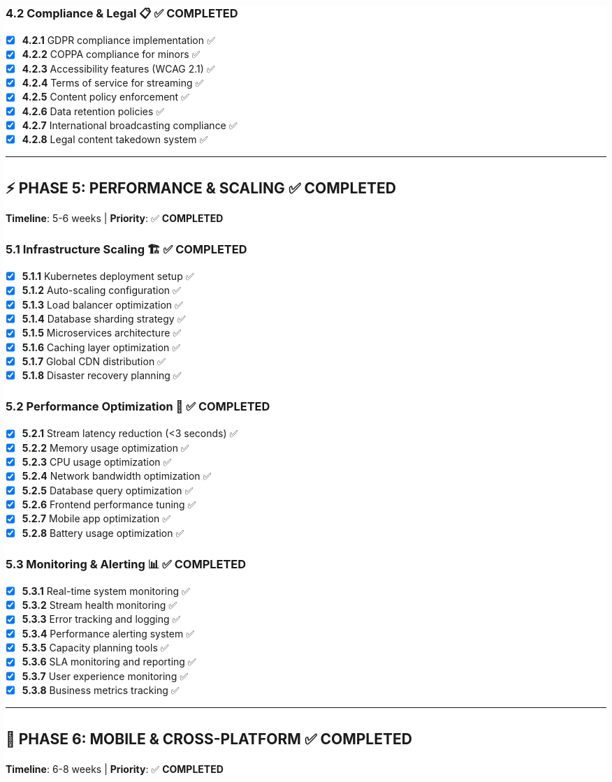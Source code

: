 ### 4.2 Compliance & Legal 📋 ✅ **COMPLETED**
- [x] **4.2.1** GDPR compliance implementation ✅
- [x] **4.2.2** COPPA compliance for minors ✅
- [x] **4.2.3** Accessibility features (WCAG 2.1) ✅
- [x] **4.2.4** Terms of service for streaming ✅
- [x] **4.2.5** Content policy enforcement ✅
- [x] **4.2.6** Data retention policies ✅
- [x] **4.2.7** International broadcasting compliance ✅
- [x] **4.2.8** Legal content takedown system ✅

---

## ⚡ **PHASE 5: PERFORMANCE & SCALING** ✅ **COMPLETED**
**Timeline**: 5-6 weeks | **Priority**: ✅ **COMPLETED**

### 5.1 Infrastructure Scaling 🏗️ ✅ **COMPLETED**
- [x] **5.1.1** Kubernetes deployment setup ✅
- [x] **5.1.2** Auto-scaling configuration ✅
- [x] **5.1.3** Load balancer optimization ✅
- [x] **5.1.4** Database sharding strategy ✅
- [x] **5.1.5** Microservices architecture ✅
- [x] **5.1.6** Caching layer optimization ✅
- [x] **5.1.7** Global CDN distribution ✅
- [x] **5.1.8** Disaster recovery planning ✅

### 5.2 Performance Optimization 🚄 ✅ **COMPLETED**
- [x] **5.2.1** Stream latency reduction (<3 seconds) ✅
- [x] **5.2.2** Memory usage optimization ✅
- [x] **5.2.3** CPU usage optimization ✅
- [x] **5.2.4** Network bandwidth optimization ✅
- [x] **5.2.5** Database query optimization ✅
- [x] **5.2.6** Frontend performance tuning ✅
- [x] **5.2.7** Mobile app optimization ✅
- [x] **5.2.8** Battery usage optimization ✅

### 5.3 Monitoring & Alerting 📊 ✅ **COMPLETED**
- [x] **5.3.1** Real-time system monitoring ✅
- [x] **5.3.2** Stream health monitoring ✅
- [x] **5.3.3** Error tracking and logging ✅
- [x] **5.3.4** Performance alerting system ✅
- [x] **5.3.5** Capacity planning tools ✅
- [x] **5.3.6** SLA monitoring and reporting ✅
- [x] **5.3.7** User experience monitoring ✅
- [x] **5.3.8** Business metrics tracking ✅

---

## 📱 **PHASE 6: MOBILE & CROSS-PLATFORM** ✅ **COMPLETED**
**Timeline**: 6-8 weeks | **Priority**: ✅ **COMPLETED**
